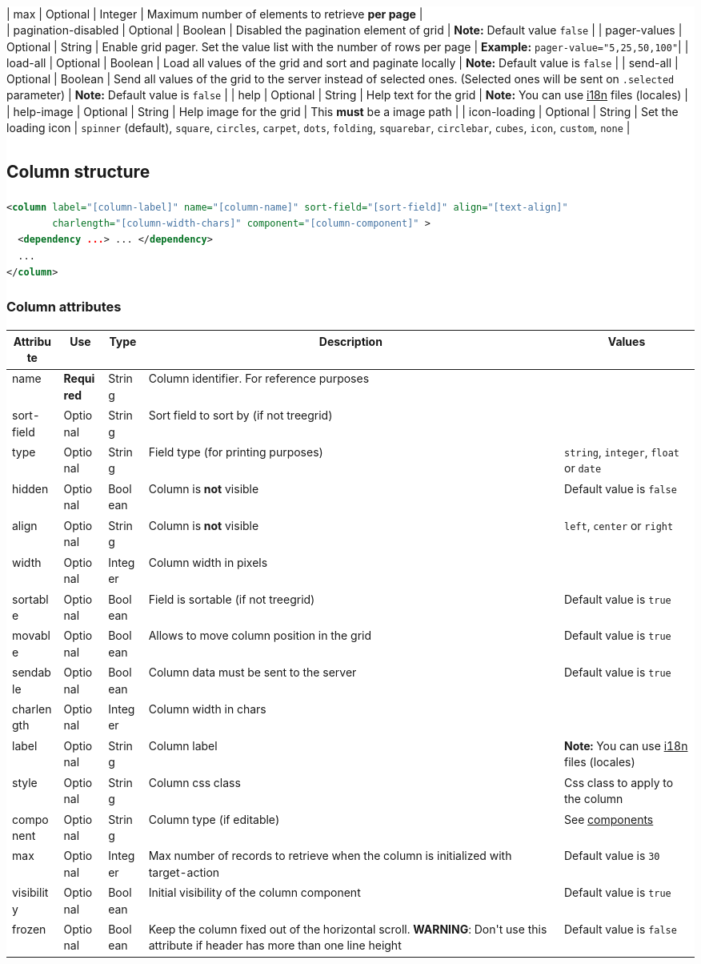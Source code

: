 | max         | Optional     | Integer   | Maximum number of elements to retrieve **per page** |                            
| pagination-disabled  | Optional     | Boolean | Disabled the pagination element of grid | **Note:** Default value `false` |
| pager-values | Optional    | String    | Enable grid pager. Set the value list with the number of rows per page |  **Example:** `pager-value="5,25,50,100"`|
| load-all    | Optional | Boolean    | Load all values of the grid and sort and paginate locally | **Note:** Default value is `false` |
| send-all    | Optional | Boolean    | Send all values of the grid to the server instead of selected ones. (Selected ones will be sent on `.selected` parameter) | **Note:** Default value is `false` |
| help        | Optional     | String    | Help text for the grid | **Note:** You can use [i18n](i18n-internationalization.md) files (locales) |
| help-image  | Optional     | String    | Help image for the grid | This **must** be a image path |
| icon-loading | Optional    | String    | Set the loading icon | `spinner` (default), `square`, `circles`, `carpet`, `dots`, `folding`, `squarebar`, `circlebar`, `cubes`, `icon`, `custom`, `none` |

## Column structure

```xml
<column label="[column-label]" name="[column-name]" sort-field="[sort-field]" align="[text-align]" 
        charlength="[column-width-chars]" component="[column-component]" >
  <dependency ...> ... </dependency>
  ...
</column>
```

### Column attributes

| Attribute   | Use          | Type      |  Description                |   Values                                           |
| ----------- | ------------ |-----------|-----------------------------|----------------------------------------------------|
| name        | **Required** | String    | Column identifier. For reference purposes |                                   |
| sort-field  | Optional     | String    | Sort field to sort by (if not treegrid)   |                                   |
| type        | Optional     | String    | Field type (for printing purposes)  |  `string`, `integer`, `float` or `date` |
| hidden      | Optional     | Boolean   | Column is **not** visible   |  Default value is `false` |
| align       | Optional     | String    | Column is **not** visible   |  `left`, `center` or `right` |
| width       | Optional     | Integer   | Column width in pixels      |  |
| sortable    | Optional     | Boolean   | Field is sortable (if not treegrid) | Default value is `true` |
| movable   | Optional     | Boolean   | Allows to move column position in the grid | Default value is `true` |
| sendable    | Optional     | Boolean   | Column data must be sent to the server | Default value is `true` |
| charlength  | Optional     | Integer   | Column width in chars       |  |
| label       | Optional     | String    | Column label | **Note:** You can use [i18n](i18n-internationalization.md) files (locales) |
| style       | Optional     | String    | Column css class            | Css class to apply to the column |
| component   | Optional     | String    | Column type (if editable)   | See [components](criteria.md#components) |
| max         | Optional     | Integer   | Max number of records to retrieve when the column is initialized with target-action   | Default value is `30` |
| visibility  | Optional     | Boolean   | Initial visibility of the column component | Default value is `true` |
| frozen      | Optional     | Boolean   | Keep the column fixed out of the horizontal scroll. **WARNING**: Don't use this attribute if header has more than one line height |  Default value is `false` |
